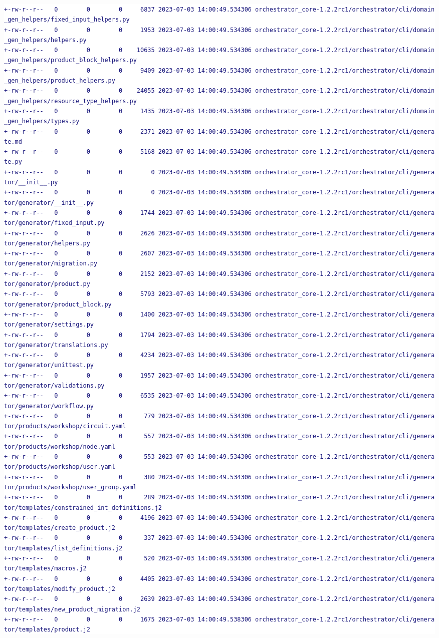 ```diff
+-rw-r--r--   0        0        0     6837 2023-07-03 14:00:49.534306 orchestrator_core-1.2.2rc1/orchestrator/cli/domain_gen_helpers/fixed_input_helpers.py
+-rw-r--r--   0        0        0     1953 2023-07-03 14:00:49.534306 orchestrator_core-1.2.2rc1/orchestrator/cli/domain_gen_helpers/helpers.py
+-rw-r--r--   0        0        0    10635 2023-07-03 14:00:49.534306 orchestrator_core-1.2.2rc1/orchestrator/cli/domain_gen_helpers/product_block_helpers.py
+-rw-r--r--   0        0        0     9409 2023-07-03 14:00:49.534306 orchestrator_core-1.2.2rc1/orchestrator/cli/domain_gen_helpers/product_helpers.py
+-rw-r--r--   0        0        0    24055 2023-07-03 14:00:49.534306 orchestrator_core-1.2.2rc1/orchestrator/cli/domain_gen_helpers/resource_type_helpers.py
+-rw-r--r--   0        0        0     1435 2023-07-03 14:00:49.534306 orchestrator_core-1.2.2rc1/orchestrator/cli/domain_gen_helpers/types.py
+-rw-r--r--   0        0        0     2371 2023-07-03 14:00:49.534306 orchestrator_core-1.2.2rc1/orchestrator/cli/generate.md
+-rw-r--r--   0        0        0     5168 2023-07-03 14:00:49.534306 orchestrator_core-1.2.2rc1/orchestrator/cli/generate.py
+-rw-r--r--   0        0        0        0 2023-07-03 14:00:49.534306 orchestrator_core-1.2.2rc1/orchestrator/cli/generator/__init__.py
+-rw-r--r--   0        0        0        0 2023-07-03 14:00:49.534306 orchestrator_core-1.2.2rc1/orchestrator/cli/generator/generator/__init__.py
+-rw-r--r--   0        0        0     1744 2023-07-03 14:00:49.534306 orchestrator_core-1.2.2rc1/orchestrator/cli/generator/generator/fixed_input.py
+-rw-r--r--   0        0        0     2626 2023-07-03 14:00:49.534306 orchestrator_core-1.2.2rc1/orchestrator/cli/generator/generator/helpers.py
+-rw-r--r--   0        0        0     2607 2023-07-03 14:00:49.534306 orchestrator_core-1.2.2rc1/orchestrator/cli/generator/generator/migration.py
+-rw-r--r--   0        0        0     2152 2023-07-03 14:00:49.534306 orchestrator_core-1.2.2rc1/orchestrator/cli/generator/generator/product.py
+-rw-r--r--   0        0        0     5793 2023-07-03 14:00:49.534306 orchestrator_core-1.2.2rc1/orchestrator/cli/generator/generator/product_block.py
+-rw-r--r--   0        0        0     1400 2023-07-03 14:00:49.534306 orchestrator_core-1.2.2rc1/orchestrator/cli/generator/generator/settings.py
+-rw-r--r--   0        0        0     1794 2023-07-03 14:00:49.534306 orchestrator_core-1.2.2rc1/orchestrator/cli/generator/generator/translations.py
+-rw-r--r--   0        0        0     4234 2023-07-03 14:00:49.534306 orchestrator_core-1.2.2rc1/orchestrator/cli/generator/generator/unittest.py
+-rw-r--r--   0        0        0     1957 2023-07-03 14:00:49.534306 orchestrator_core-1.2.2rc1/orchestrator/cli/generator/generator/validations.py
+-rw-r--r--   0        0        0     6535 2023-07-03 14:00:49.534306 orchestrator_core-1.2.2rc1/orchestrator/cli/generator/generator/workflow.py
+-rw-r--r--   0        0        0      779 2023-07-03 14:00:49.534306 orchestrator_core-1.2.2rc1/orchestrator/cli/generator/products/workshop/circuit.yaml
+-rw-r--r--   0        0        0      557 2023-07-03 14:00:49.534306 orchestrator_core-1.2.2rc1/orchestrator/cli/generator/products/workshop/node.yaml
+-rw-r--r--   0        0        0      553 2023-07-03 14:00:49.534306 orchestrator_core-1.2.2rc1/orchestrator/cli/generator/products/workshop/user.yaml
+-rw-r--r--   0        0        0      380 2023-07-03 14:00:49.534306 orchestrator_core-1.2.2rc1/orchestrator/cli/generator/products/workshop/user_group.yaml
+-rw-r--r--   0        0        0      289 2023-07-03 14:00:49.534306 orchestrator_core-1.2.2rc1/orchestrator/cli/generator/templates/constrained_int_definitions.j2
+-rw-r--r--   0        0        0     4196 2023-07-03 14:00:49.534306 orchestrator_core-1.2.2rc1/orchestrator/cli/generator/templates/create_product.j2
+-rw-r--r--   0        0        0      337 2023-07-03 14:00:49.534306 orchestrator_core-1.2.2rc1/orchestrator/cli/generator/templates/list_definitions.j2
+-rw-r--r--   0        0        0      520 2023-07-03 14:00:49.534306 orchestrator_core-1.2.2rc1/orchestrator/cli/generator/templates/macros.j2
+-rw-r--r--   0        0        0     4405 2023-07-03 14:00:49.534306 orchestrator_core-1.2.2rc1/orchestrator/cli/generator/templates/modify_product.j2
+-rw-r--r--   0        0        0     2639 2023-07-03 14:00:49.534306 orchestrator_core-1.2.2rc1/orchestrator/cli/generator/templates/new_product_migration.j2
+-rw-r--r--   0        0        0     1675 2023-07-03 14:00:49.538306 orchestrator_core-1.2.2rc1/orchestrator/cli/generator/templates/product.j2
```